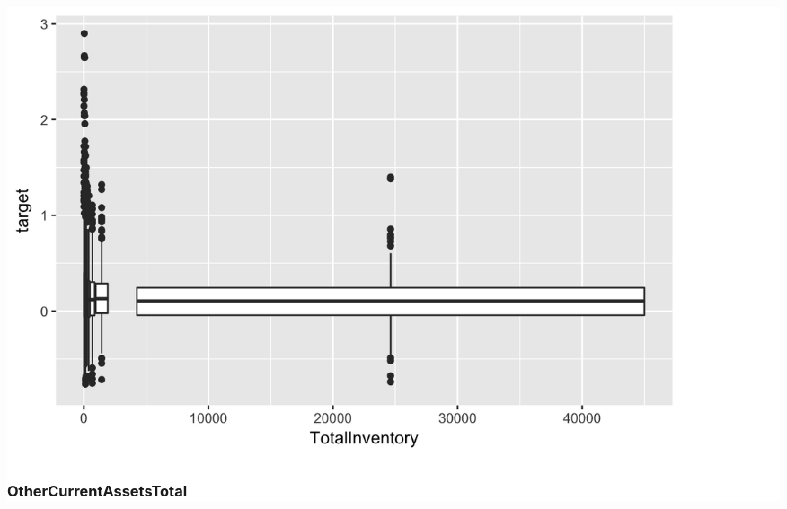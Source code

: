 <img src="spot-check__stocks_all_perc_change_files/figure-markdown_github/graphs-110.png" width="750px" />

### OtherCurrentAssetsTotal
